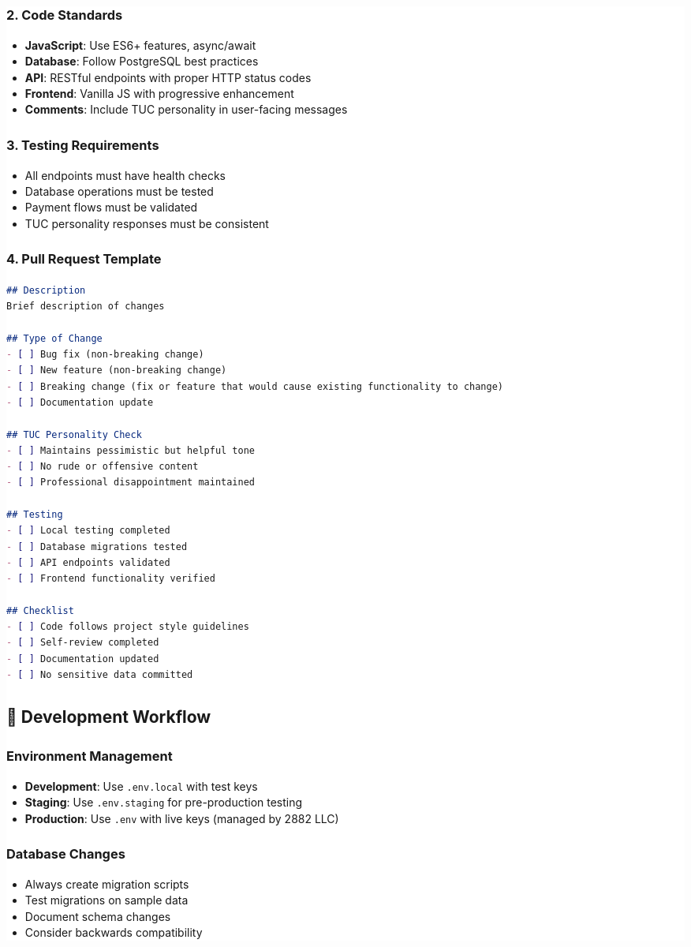 ### 2. Code Standards
- **JavaScript**: Use ES6+ features, async/await
- **Database**: Follow PostgreSQL best practices
- **API**: RESTful endpoints with proper HTTP status codes
- **Frontend**: Vanilla JS with progressive enhancement
- **Comments**: Include TUC personality in user-facing messages

### 3. Testing Requirements
- All endpoints must have health checks
- Database operations must be tested
- Payment flows must be validated
- TUC personality responses must be consistent

### 4. Pull Request Template
```markdown
## Description
Brief description of changes

## Type of Change
- [ ] Bug fix (non-breaking change)
- [ ] New feature (non-breaking change)
- [ ] Breaking change (fix or feature that would cause existing functionality to change)
- [ ] Documentation update

## TUC Personality Check
- [ ] Maintains pessimistic but helpful tone
- [ ] No rude or offensive content
- [ ] Professional disappointment maintained

## Testing
- [ ] Local testing completed
- [ ] Database migrations tested
- [ ] API endpoints validated
- [ ] Frontend functionality verified

## Checklist
- [ ] Code follows project style guidelines
- [ ] Self-review completed
- [ ] Documentation updated
- [ ] No sensitive data committed
```

## 🚀 Development Workflow

### Environment Management
- **Development**: Use `.env.local` with test keys
- **Staging**: Use `.env.staging` for pre-production testing  
- **Production**: Use `.env` with live keys (managed by 2882 LLC)

### Database Changes
- Always create migration scripts
- Test migrations on sample data
- Document schema changes
- Consider backwards compatibility
